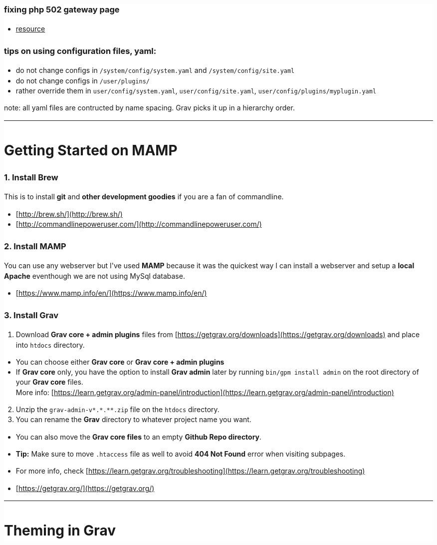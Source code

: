 ### fixing php 502 gateway page

- [resource](https://github.com/owncloud/core/issues/14187)

### tips on using configuration files, yaml:

- do not change configs in `/system/config/system.yaml` and `/system/config/site.yaml`
- do not change configs in `/user/plugins/`
- rather override them in `user/config/system.yaml`, `user/config/site.yaml`, `user/config/plugins/myplugin.yaml`

note: all yaml files are contructed by name spacing. Grav picks it up in a hierarchy order.

-----

# Getting Started on MAMP

### 1. Install Brew

This is to install **git** and **other development goodies** if you are a fan of commandline.

- [http://brew.sh/](http://brew.sh/)
- [http://commandlinepoweruser.com/](http://commandlinepoweruser.com/)

### 2. Install MAMP

You can use any webserver but I've used **MAMP** because it was the quickest way I can install a webserver and setup a **local Apache** eventhough we are not using MySql database.

- [https://www.mamp.info/en/](https://www.mamp.info/en/)

### 3. Install Grav

1. Download **Grav core + admin plugins** files from [https://getgrav.org/downloads](https://getgrav.org/downloads) and place into `htdocs` directory.
  - You can choose either **Grav core** or **Grav core + admin plugins**
  - If **Grav core** only, you have the option to install **Grav admin** later by running `bin/gpm install admin` on the root directory of your **Grav core** files.<br>
    More info: [https://learn.getgrav.org/admin-panel/introduction](https://learn.getgrav.org/admin-panel/introduction)
2. Unzip the `grav-admin-v*.*.**.zip` file on the `htdocs` directory.
3. You can rename the **Grav** directory to whatever project name you want.
  - You can also move the **Grav core files** to an empty **Github Repo directory**.
  - **Tip:** Make sure to move `.htaccess` file as well to avoid **404 Not Found** error when visiting subpages.
  - For more info, check [https://learn.getgrav.org/troubleshooting](https://learn.getgrav.org/troubleshooting)

- [https://getgrav.org/](https://getgrav.org/)

-----

# Theming in Grav
